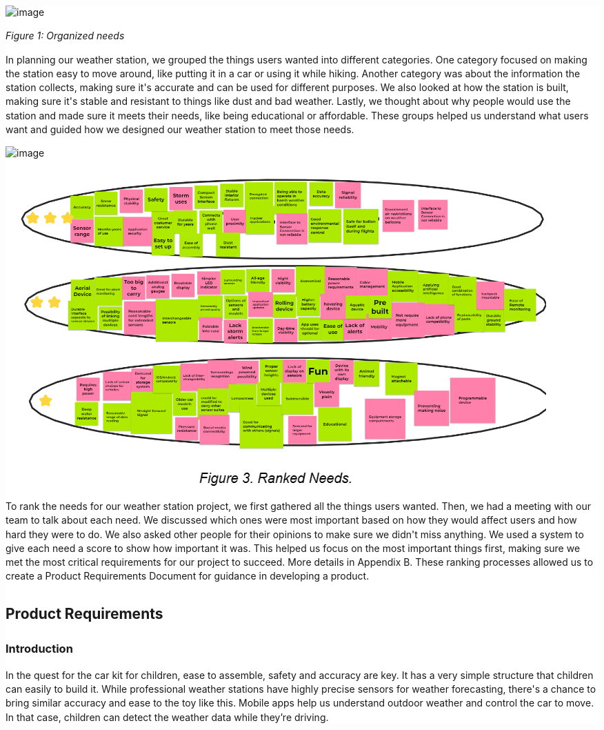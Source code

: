 ![image](https://github.com/aaronwong535/EGR314-Spring24-Team312.github.io/assets/157059818/d5987f68-4943-4fed-ab83-fc70b0fd3888)


_Figure 1: Organized needs_

In planning our weather station, we grouped the things users wanted into different categories. One category focused on making the station easy to move around, like putting it in a car or using it while hiking. Another category was about the information the station collects, making sure it's accurate and can be used for different purposes. We also looked at how the station is built, making sure it's stable and resistant to things like dust and bad weather. Lastly, we thought about why people would use the station and made sure it meets their needs, like being educational or affordable. These groups helped us understand what users want and guided how we designed our weather station to meet those needs. 

![image](https://github.com/aaronwong535/EGR314-Spring24-Team312.github.io/assets/157059818/2db92bbc-e5b0-4069-b0db-289e268cfb04)


![Figure 3](https://github.com/aaronwong535/EGR314-Spring24-Team312.github.io/blob/main/Screenshot%202024-04-30%20004505.png)

To rank the needs for our weather station project, we first gathered all the things users wanted. Then, we had a meeting with our team to talk about each need. We discussed which ones were most important based on how they would affect users and how hard they were to do. We also asked other people for their opinions to make sure we didn't miss anything. We used a system to give each need a score to show how important it was. This helped us focus on the most important things first, making sure we met the most critical requirements for our project to succeed. More details in Appendix B. These ranking processes allowed us to create a Product Requirements Document for guidance in developing a product.


## Product Requirements 
### Introduction
In the quest for the car kit for children, ease to assemble, safety and accuracy are key. It has a very simple structure that children can easily to build it. While professional weather stations have highly precise sensors for weather forecasting, there's a chance to bring similar accuracy and ease to the toy like this. Mobile apps help us understand outdoor weather and control the car to move. In that case, children can detect the weather data while they’re driving.
